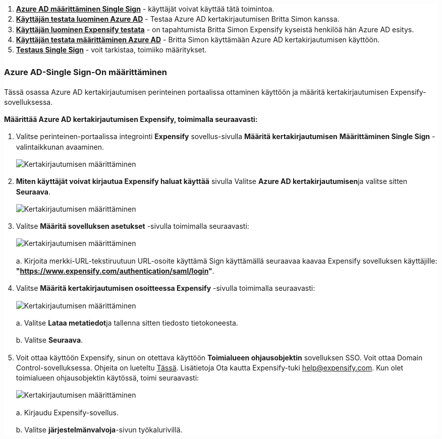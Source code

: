 1. **[Azure AD määrittäminen Single Sign](#configuring-azure-ad-single-single-sign-on)** - käyttäjät voivat käyttää tätä toimintoa.
2. **[Käyttäjän testata luominen Azure AD](#creating-an-azure-ad-test-user)** - Testaa Azure AD kertakirjautumisen Britta Simon kanssa.
4. **[Käyttäjän luominen Expensify testata](#creating-an-expensify-test-user)** - on tapahtumista Britta Simon Expensify kyseistä henkilöä hän Azure AD esitys.
5. **[Käyttäjän testata määrittäminen Azure AD](#assigning-the-azure-ad-test-user)** - Britta Simon käyttämään Azure AD kertakirjautumisen käyttöön.
5. **[Testaus Single Sign](#testing-single-sign-on)** - voit tarkistaa, toimiiko määritykset.

### <a name="configuring-azure-ad-single-sign-on"></a>Azure AD-Single Sign-On määrittäminen

Tässä osassa Azure AD kertakirjautumisen perinteinen portaalissa ottaminen käyttöön ja määritä kertakirjautumisen Expensify-sovelluksessa.


**Määrittää Azure AD kertakirjautumisen Expensify, toimimalla seuraavasti:**

1. Valitse perinteinen-portaalissa integrointi **Expensify** sovellus-sivulla **Määritä kertakirjautumisen** **Määrittäminen Single Sign** -valintaikkunan avaaminen.

    ![Kertakirjautumisen määrittäminen][6] 

2. **Miten käyttäjät voivat kirjautua Expensify haluat käyttää** sivulla Valitse **Azure AD kertakirjautumisen**ja valitse sitten **Seuraava**.

    ![Kertakirjautumisen määrittäminen](./media/active-directory-saas-expensify-tutorial/tutorial_expensify_03.png) 

3. Valitse **Määritä sovelluksen asetukset** -sivulla toimimalla seuraavasti:

    ![Kertakirjautumisen määrittäminen](./media/active-directory-saas-expensify-tutorial/tutorial_expensify_04.png) 


    a. Kirjoita merkki-URL-tekstiruutuun URL-osoite käyttämä Sign käyttämällä seuraavaa kaavaa Expensify sovelluksen käyttäjille: **"https://www.expensify.com/authentication/saml/login"**.


4. Valitse **Määritä kertakirjautumisen osoitteessa Expensify** -sivulla toimimalla seuraavasti:

    ![Kertakirjautumisen määrittäminen](./media/active-directory-saas-expensify-tutorial/tutorial_expensify_05.png) 

    a. Valitse **Lataa metatiedot**ja tallenna sitten tiedosto tietokoneesta.

    b. Valitse **Seuraava**.


5. Voit ottaa käyttöön Expensify, sinun on otettava käyttöön **Toimialueen ohjausobjektin** sovelluksen SSO. Voit ottaa Domain Control-sovelluksessa. Ohjeita on lueteltu [Tässä](http://help.expensify.com/domain-control). Lisätietoja Ota kautta Expensify-tuki [help@expensify.com](mailto:help@expensify.com). Kun olet toimialueen ohjausobjektin käytössä, toimi seuraavasti:
 
    ![Kertakirjautumisen määrittäminen](./media/active-directory-saas-expensify-tutorial/tutorial_expensify_51.png) 

    a. Kirjaudu Expensify-sovellus.
   
    b. Valitse **järjestelmänvalvoja**-sivun työkalurivillä.


[1]: ./media/active-directory-saas-expensify-tutorial/tutorial_general_01.png
[2]: ./media/active-directory-saas-expensify-tutorial/tutorial_general_02.png
[3]: ./media/active-directory-saas-expensify-tutorial/tutorial_general_03.png
[4]: ./media/active-directory-saas-expensify-tutorial/tutorial_general_04.png
[6]: ./media/active-directory-saas-expensify-tutorial/tutorial_general_05.png
[10]: ./media/active-directory-saas-expensify-tutorial/tutorial_general_06.png
[11]: ./media/active-directory-saas-expensify-tutorial/tutorial_general_07.png
[20]: ./media/active-directory-saas-expensify-tutorial/tutorial_general_100.png
[200]: ./media/active-directory-saas-expensify-tutorial/tutorial_general_200.png
[201]: ./media/active-directory-saas-expensify-tutorial/tutorial_general_201.png
[203]: ./media/active-directory-saas-expensify-tutorial/tutorial_general_203.png
[204]: ./media/active-directory-saas-expensify-tutorial/tutorial_general_204.png
[205]: ./media/active-directory-saas-expensify-tutorial/tutorial_general_205.png